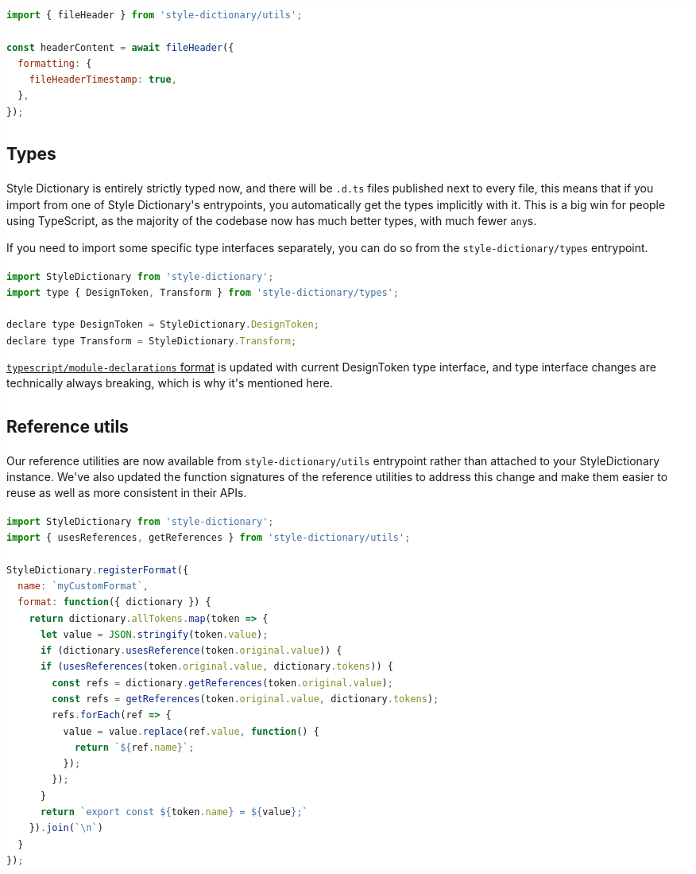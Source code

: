 ```js title="config.js" ins={5}
import { fileHeader } from 'style-dictionary/utils';

const headerContent = await fileHeader({
  formatting: {
    fileHeaderTimestamp: true,
  },
});
```

## Types

Style Dictionary is entirely strictly typed now, and there will be `.d.ts` files published next to every file, this means that if you import from one of Style Dictionary's entrypoints, you automatically get the types implicitly with it. This is a big win for people using TypeScript, as the majority of the codebase now has much better types, with much fewer `any`s.

If you need to import some specific type interfaces separately, you can do so from the `style-dictionary/types` entrypoint.

```js title="build-tokens.js" del={1,3-5} ins={2}
import StyleDictionary from 'style-dictionary';
import type { DesignToken, Transform } from 'style-dictionary/types';

declare type DesignToken = StyleDictionary.DesignToken;
declare type Transform = StyleDictionary.Transform;
```

[`typescript/module-declarations` format](/reference/hooks/formats/predefined#typescriptmodule-declarations) is updated with current DesignToken type interface, and type interface changes are technically always breaking, which is why it's mentioned here.

## Reference utils

Our reference utilities are now available from `style-dictionary/utils` entrypoint rather than attached to your StyleDictionary instance.
We've also updated the function signatures of the reference utilities to address this change and make them easier to reuse as well as more consistent in their APIs.

```js title="build-tokens.js" del={9,11} ins={2,10,12}
import StyleDictionary from 'style-dictionary';
import { usesReferences, getReferences } from 'style-dictionary/utils';

StyleDictionary.registerFormat({
  name: `myCustomFormat`,
  format: function({ dictionary }) {
    return dictionary.allTokens.map(token => {
      let value = JSON.stringify(token.value);
      if (dictionary.usesReference(token.original.value)) {
      if (usesReferences(token.original.value, dictionary.tokens)) {
        const refs = dictionary.getReferences(token.original.value);
        const refs = getReferences(token.original.value, dictionary.tokens);
        refs.forEach(ref => {
          value = value.replace(ref.value, function() {
            return `${ref.name}`;
          });
        });
      }
      return `export const ${token.name} = ${value};`
    }).join(`\n`)
  }
});
```
